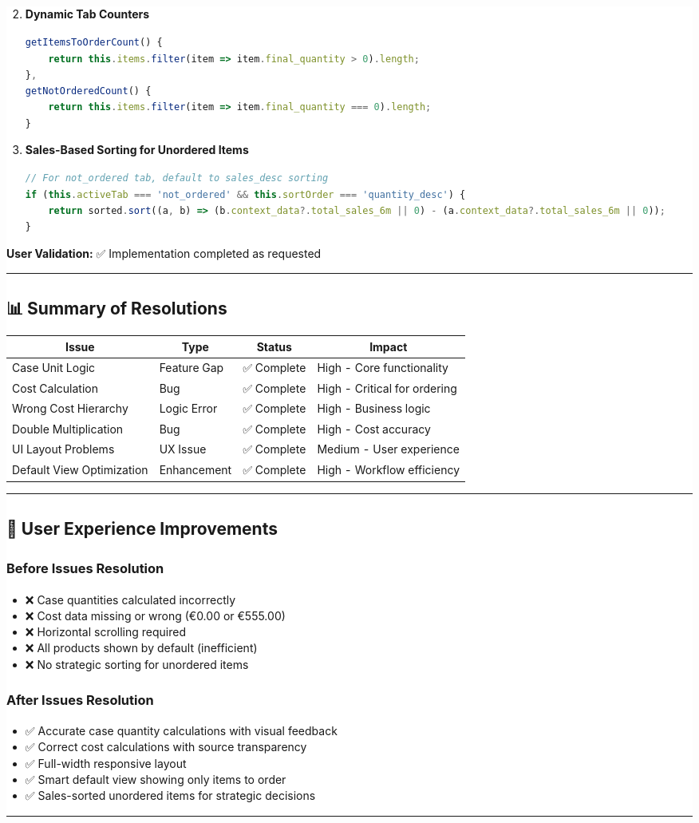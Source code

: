 2. **Dynamic Tab Counters**
   ```javascript
   getItemsToOrderCount() {
       return this.items.filter(item => item.final_quantity > 0).length;
   },
   getNotOrderedCount() {
       return this.items.filter(item => item.final_quantity === 0).length;
   }
   ```

3. **Sales-Based Sorting for Unordered Items**
   ```javascript
   // For not_ordered tab, default to sales_desc sorting
   if (this.activeTab === 'not_ordered' && this.sortOrder === 'quantity_desc') {
       return sorted.sort((a, b) => (b.context_data?.total_sales_6m || 0) - (a.context_data?.total_sales_6m || 0));
   }
   ```

**User Validation:** ✅ Implementation completed as requested

---

## 📊 Summary of Resolutions

| Issue | Type | Status | Impact |
|-------|------|--------|--------|
| Case Unit Logic | Feature Gap | ✅ Complete | High - Core functionality |
| Cost Calculation | Bug | ✅ Complete | High - Critical for ordering |
| Wrong Cost Hierarchy | Logic Error | ✅ Complete | High - Business logic |
| Double Multiplication | Bug | ✅ Complete | High - Cost accuracy |
| UI Layout Problems | UX Issue | ✅ Complete | Medium - User experience |
| Default View Optimization | Enhancement | ✅ Complete | High - Workflow efficiency |

---

## 🎯 User Experience Improvements

### Before Issues Resolution
- ❌ Case quantities calculated incorrectly
- ❌ Cost data missing or wrong (€0.00 or €555.00)
- ❌ Horizontal scrolling required
- ❌ All products shown by default (inefficient)
- ❌ No strategic sorting for unordered items

### After Issues Resolution  
- ✅ Accurate case quantity calculations with visual feedback
- ✅ Correct cost calculations with source transparency
- ✅ Full-width responsive layout
- ✅ Smart default view showing only items to order
- ✅ Sales-sorted unordered items for strategic decisions

---